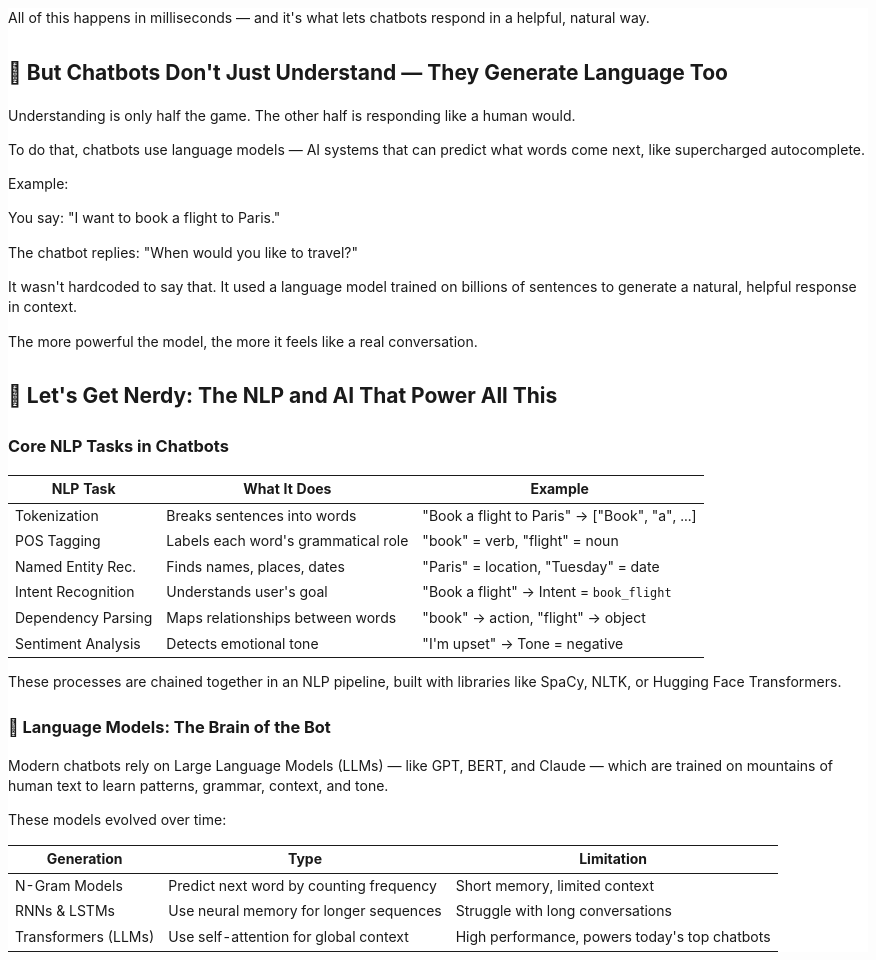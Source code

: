 All of this happens in milliseconds — and it's what lets chatbots respond in a helpful, natural way.

## 🤖 But Chatbots Don't Just Understand — They Generate Language Too

Understanding is only half the game. The other half is responding like a human would.

To do that, chatbots use language models — AI systems that can predict what words come next, like supercharged autocomplete.

Example:

You say: "I want to book a flight to Paris."

The chatbot replies: "When would you like to travel?"

It wasn't hardcoded to say that. It used a language model trained on billions of sentences to generate a natural, helpful response in context.

The more powerful the model, the more it feels like a real conversation.

## 🧠 Let's Get Nerdy: The NLP and AI That Power All This

### Core NLP Tasks in Chatbots

| NLP Task | What It Does | Example |
|----------|--------------|---------|
| Tokenization | Breaks sentences into words | "Book a flight to Paris" → ["Book", "a", ...] |
| POS Tagging | Labels each word's grammatical role | "book" = verb, "flight" = noun |
| Named Entity Rec. | Finds names, places, dates | "Paris" = location, "Tuesday" = date |
| Intent Recognition | Understands user's goal | "Book a flight" → Intent = `book_flight` |
| Dependency Parsing | Maps relationships between words | "book" → action, "flight" → object |
| Sentiment Analysis | Detects emotional tone | "I'm upset" → Tone = negative |

These processes are chained together in an NLP pipeline, built with libraries like SpaCy, NLTK, or Hugging Face Transformers.

### 🧠 Language Models: The Brain of the Bot

Modern chatbots rely on Large Language Models (LLMs) — like GPT, BERT, and Claude — which are trained on mountains of human text to learn patterns, grammar, context, and tone.

These models evolved over time:

| Generation | Type | Limitation |
|------------|------|------------|
| N-Gram Models | Predict next word by counting frequency | Short memory, limited context |
| RNNs & LSTMs | Use neural memory for longer sequences | Struggle with long conversations |
| Transformers (LLMs) | Use self-attention for global context | High performance, powers today's top chatbots |
